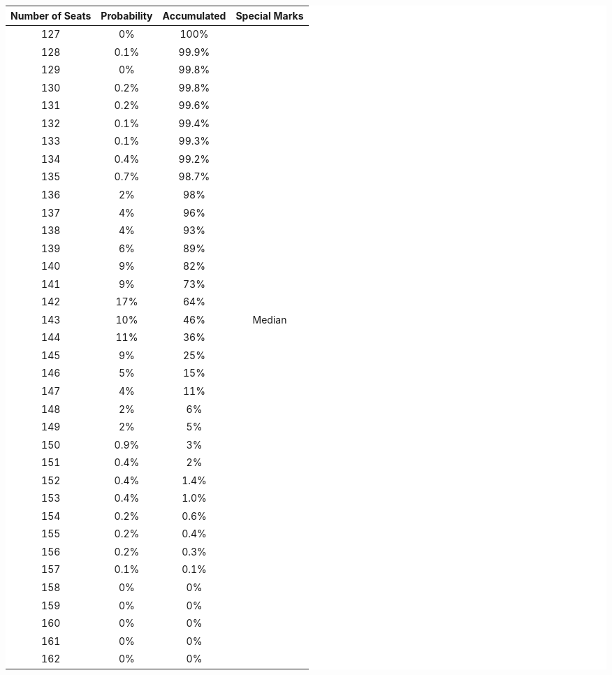 | Number of Seats | Probability | Accumulated | Special Marks |
|:---------------:|:-----------:|:-----------:|:-------------:|
| 127 | 0% | 100% |  |
| 128 | 0.1% | 99.9% |  |
| 129 | 0% | 99.8% |  |
| 130 | 0.2% | 99.8% |  |
| 131 | 0.2% | 99.6% |  |
| 132 | 0.1% | 99.4% |  |
| 133 | 0.1% | 99.3% |  |
| 134 | 0.4% | 99.2% |  |
| 135 | 0.7% | 98.7% |  |
| 136 | 2% | 98% |  |
| 137 | 4% | 96% |  |
| 138 | 4% | 93% |  |
| 139 | 6% | 89% |  |
| 140 | 9% | 82% |  |
| 141 | 9% | 73% |  |
| 142 | 17% | 64% |  |
| 143 | 10% | 46% | Median |
| 144 | 11% | 36% |  |
| 145 | 9% | 25% |  |
| 146 | 5% | 15% |  |
| 147 | 4% | 11% |  |
| 148 | 2% | 6% |  |
| 149 | 2% | 5% |  |
| 150 | 0.9% | 3% |  |
| 151 | 0.4% | 2% |  |
| 152 | 0.4% | 1.4% |  |
| 153 | 0.4% | 1.0% |  |
| 154 | 0.2% | 0.6% |  |
| 155 | 0.2% | 0.4% |  |
| 156 | 0.2% | 0.3% |  |
| 157 | 0.1% | 0.1% |  |
| 158 | 0% | 0% |  |
| 159 | 0% | 0% |  |
| 160 | 0% | 0% |  |
| 161 | 0% | 0% |  |
| 162 | 0% | 0% |  |